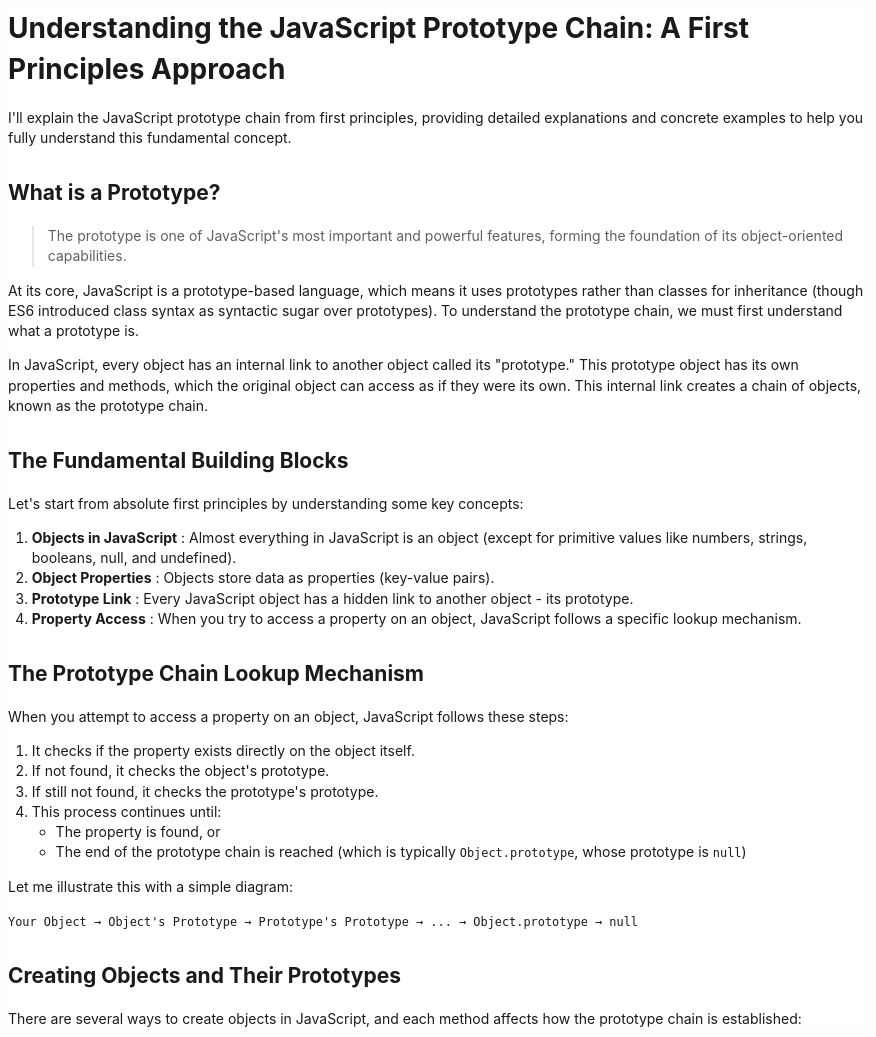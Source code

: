 # Understanding the JavaScript Prototype Chain: A First Principles Approach

I'll explain the JavaScript prototype chain from first principles, providing detailed explanations and concrete examples to help you fully understand this fundamental concept.

## What is a Prototype?

> The prototype is one of JavaScript's most important and powerful features, forming the foundation of its object-oriented capabilities.

At its core, JavaScript is a prototype-based language, which means it uses prototypes rather than classes for inheritance (though ES6 introduced class syntax as syntactic sugar over prototypes). To understand the prototype chain, we must first understand what a prototype is.

In JavaScript, every object has an internal link to another object called its "prototype." This prototype object has its own properties and methods, which the original object can access as if they were its own. This internal link creates a chain of objects, known as the prototype chain.

## The Fundamental Building Blocks

Let's start from absolute first principles by understanding some key concepts:

1. **Objects in JavaScript** : Almost everything in JavaScript is an object (except for primitive values like numbers, strings, booleans, null, and undefined).
2. **Object Properties** : Objects store data as properties (key-value pairs).
3. **Prototype Link** : Every JavaScript object has a hidden link to another object - its prototype.
4. **Property Access** : When you try to access a property on an object, JavaScript follows a specific lookup mechanism.

## The Prototype Chain Lookup Mechanism

When you attempt to access a property on an object, JavaScript follows these steps:

1. It checks if the property exists directly on the object itself.
2. If not found, it checks the object's prototype.
3. If still not found, it checks the prototype's prototype.
4. This process continues until:
   * The property is found, or
   * The end of the prototype chain is reached (which is typically `Object.prototype`, whose prototype is `null`)

Let me illustrate this with a simple diagram:

```
Your Object → Object's Prototype → Prototype's Prototype → ... → Object.prototype → null
```

## Creating Objects and Their Prototypes

There are several ways to create objects in JavaScript, and each method affects how the prototype chain is established:
